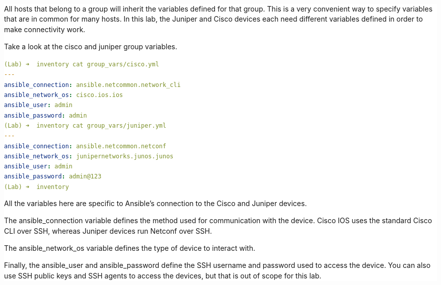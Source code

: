 All hosts that belong to a group will inherit the variables defined for that group. This is a very convenient way to specify variables that are in common for many hosts. In this lab, the Juniper and Cisco devices each need different variables defined in order to make connectivity work.

Take a look at the cisco and juniper group variables.
```yaml
(Lab) ➜  inventory cat group_vars/cisco.yml
---
ansible_connection: ansible.netcommon.network_cli
ansible_network_os: cisco.ios.ios
ansible_user: admin
ansible_password: admin
(Lab) ➜  inventory cat group_vars/juniper.yml
---
ansible_connection: ansible.netcommon.netconf
ansible_network_os: junipernetworks.junos.junos
ansible_user: admin
ansible_password: admin@123
(Lab) ➜  inventory
```

All the variables here are specific to Ansible’s connection to the Cisco and Juniper devices. 

The ansible\_connection variable defines the method used for communication with the device. Cisco IOS uses the standard Cisco CLI over SSH, whereas Juniper devices run Netconf over SSH.

The ansible\_network\_os variable defines the type of device to interact with. 

Finally, the ansible\_user and ansible\_password define the SSH username and password used to access the device. You can also use SSH public keys and SSH agents to access the devices, but that is out of scope for this lab. 